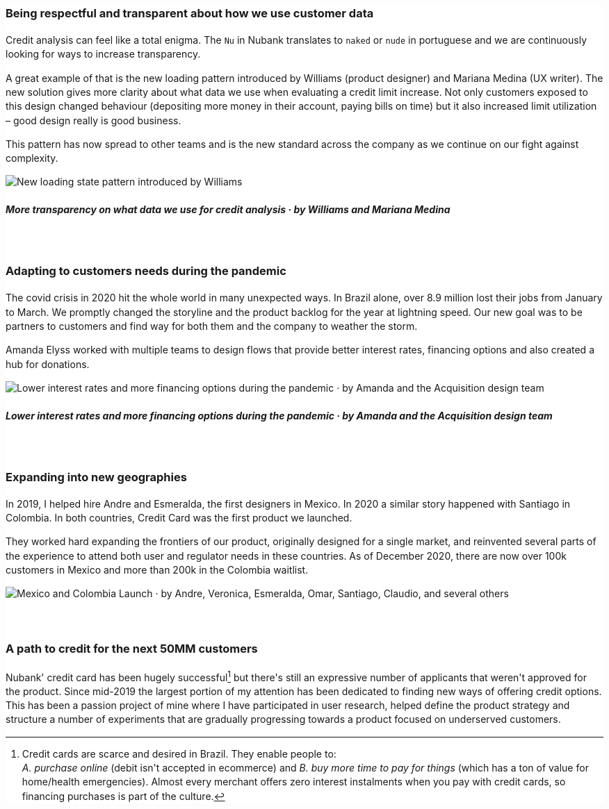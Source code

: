 ### Being respectful and transparent about how we use customer data

Credit analysis can feel like a total enigma. The `Nu` in Nubank translates to `naked` or `nude` in portuguese and we are continuously looking for ways to increase transparency. 

A great example of that is the new loading pattern introduced by Williams (product designer) and Mariana Medina (UX writer). The new solution gives more clarity about what data we use when evaluating a credit limit increase. Not only customers exposed to this design changed behaviour (depositing more money in their account, paying bills on time) but it also increased limit utilization – good design really is good business.

This pattern has now spread to other teams and is the new standard across the company as we continue on our fight against complexity.



![New loading state pattern introduced by Williams](/images/hugeWill.gif)

##### More transparency on what data we use for credit analysis · by Williams and Mariana Medina

<br>

### Adapting to customers needs during the pandemic
The covid crisis in 2020 hit the whole world in many unexpected ways. In Brazil alone, over 8.9 million lost their jobs from January to March. We promptly changed the storyline and the product backlog for the year at lightning speed. Our new goal was to be partners to customers and find way for both them and the company to weather the storm. 

Amanda Elyss worked with multiple teams to design flows that provide better interest rates, financing options and also created a hub for donations.

![Lower interest rates and more financing options during the pandemic · by Amanda and the Acquisition design team](/images/Lower-interest-rates-by-Amanda-and-the-Acquisition-team.gif)
##### Lower interest rates and more financing options during the pandemic · by Amanda and the Acquisition design team

<br>

### Expanding into new geographies
In 2019, I helped hire Andre and Esmeralda, the first designers in Mexico. In 2020 a similar story happened with Santiago in Colombia. In both countries, Credit Card was the first product we launched.

They worked hard expanding the frontiers of our product, originally designed for a single market, and reinvented several parts of the experience to attend both user and regulator needs in these countries. As of December 2020, there are now over 100k customers in Mexico and more than 200k in the Colombia waitlist.

![Mexico and Colombia Launch · by Andre, Veronica, Esmeralda, Omar, Santiago, Claudio, and several others](/images/Nubank-MX.png)

<br>

### A path to credit for the next 50MM customers
Nubank' credit card has been hugely successful[^1] but there's still an expressive number of applicants that weren't approved for the product. Since mid-2019 the largest portion of my attention has been dedicated to finding new ways of offering credit options. This has been a passion project of mine where I have participated in user research, helped define the product strategy and structure a number of experiments that are gradually progressing towards a product focused on underserved customers.


[^1]: Credit cards are scarce and desired in Brazil. They enable people to: <br>*A. purchase online* (debit isn't accepted in ecommerce) and *B. buy more time to pay for things* (which has a ton of value for home/health emergencies). Almost every merchant offers zero interest instalments when you pay with credit cards, so financing purchases is part of the culture.